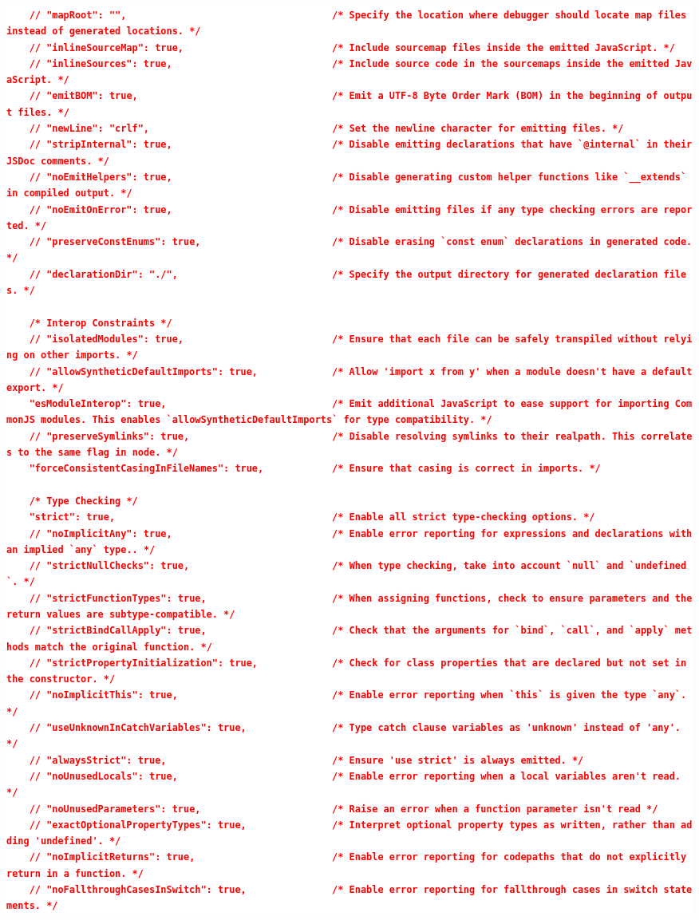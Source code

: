 ```json
    // "mapRoot": "",                                    /* Specify the location where debugger should locate map files instead of generated locations. */
    // "inlineSourceMap": true,                          /* Include sourcemap files inside the emitted JavaScript. */
    // "inlineSources": true,                            /* Include source code in the sourcemaps inside the emitted JavaScript. */
    // "emitBOM": true,                                  /* Emit a UTF-8 Byte Order Mark (BOM) in the beginning of output files. */
    // "newLine": "crlf",                                /* Set the newline character for emitting files. */
    // "stripInternal": true,                            /* Disable emitting declarations that have `@internal` in their JSDoc comments. */
    // "noEmitHelpers": true,                            /* Disable generating custom helper functions like `__extends` in compiled output. */
    // "noEmitOnError": true,                            /* Disable emitting files if any type checking errors are reported. */
    // "preserveConstEnums": true,                       /* Disable erasing `const enum` declarations in generated code. */
    // "declarationDir": "./",                           /* Specify the output directory for generated declaration files. */

    /* Interop Constraints */
    // "isolatedModules": true,                          /* Ensure that each file can be safely transpiled without relying on other imports. */
    // "allowSyntheticDefaultImports": true,             /* Allow 'import x from y' when a module doesn't have a default export. */
    "esModuleInterop": true,                             /* Emit additional JavaScript to ease support for importing CommonJS modules. This enables `allowSyntheticDefaultImports` for type compatibility. */
    // "preserveSymlinks": true,                         /* Disable resolving symlinks to their realpath. This correlates to the same flag in node. */
    "forceConsistentCasingInFileNames": true,            /* Ensure that casing is correct in imports. */

    /* Type Checking */
    "strict": true,                                      /* Enable all strict type-checking options. */
    // "noImplicitAny": true,                            /* Enable error reporting for expressions and declarations with an implied `any` type.. */
    // "strictNullChecks": true,                         /* When type checking, take into account `null` and `undefined`. */
    // "strictFunctionTypes": true,                      /* When assigning functions, check to ensure parameters and the return values are subtype-compatible. */
    // "strictBindCallApply": true,                      /* Check that the arguments for `bind`, `call`, and `apply` methods match the original function. */
    // "strictPropertyInitialization": true,             /* Check for class properties that are declared but not set in the constructor. */
    // "noImplicitThis": true,                           /* Enable error reporting when `this` is given the type `any`. */
    // "useUnknownInCatchVariables": true,               /* Type catch clause variables as 'unknown' instead of 'any'. */
    // "alwaysStrict": true,                             /* Ensure 'use strict' is always emitted. */
    // "noUnusedLocals": true,                           /* Enable error reporting when a local variables aren't read. */
    // "noUnusedParameters": true,                       /* Raise an error when a function parameter isn't read */
    // "exactOptionalPropertyTypes": true,               /* Interpret optional property types as written, rather than adding 'undefined'. */
    // "noImplicitReturns": true,                        /* Enable error reporting for codepaths that do not explicitly return in a function. */
    // "noFallthroughCasesInSwitch": true,               /* Enable error reporting for fallthrough cases in switch statements. */
```